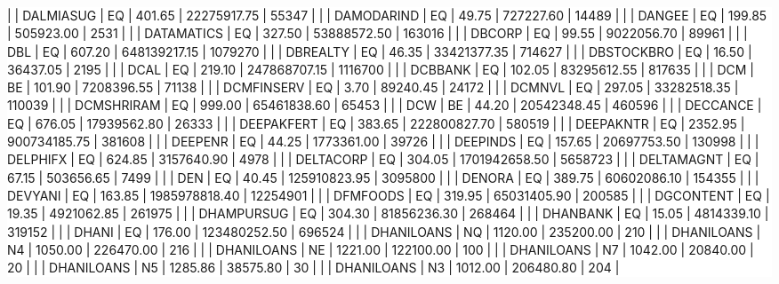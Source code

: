 |  | DALMIASUG | EQ | 401.65 | 22275917.75 | 55347 |
|  | DAMODARIND | EQ | 49.75 | 727227.60 | 14489 |
|  | DANGEE | EQ | 199.85 | 505923.00 | 2531 |
|  | DATAMATICS | EQ | 327.50 | 53888572.50 | 163016 |
|  | DBCORP | EQ | 99.55 | 9022056.70 | 89961 |
|  | DBL | EQ | 607.20 | 648139217.15 | 1079270 |
|  | DBREALTY | EQ | 46.35 | 33421377.35 | 714627 |
|  | DBSTOCKBRO | EQ | 16.50 | 36437.05 | 2195 |
|  | DCAL | EQ | 219.10 | 247868707.15 | 1116700 |
|  | DCBBANK | EQ | 102.05 | 83295612.55 | 817635 |
|  | DCM | BE | 101.90 | 7208396.55 | 71138 |
|  | DCMFINSERV | EQ | 3.70 | 89240.45 | 24172 |
|  | DCMNVL | EQ | 297.05 | 33282518.35 | 110039 |
|  | DCMSHRIRAM | EQ | 999.00 | 65461838.60 | 65453 |
|  | DCW | BE | 44.20 | 20542348.45 | 460596 |
|  | DECCANCE | EQ | 676.05 | 17939562.80 | 26333 |
|  | DEEPAKFERT | EQ | 383.65 | 222800827.70 | 580519 |
|  | DEEPAKNTR | EQ | 2352.95 | 900734185.75 | 381608 |
|  | DEEPENR | EQ | 44.25 | 1773361.00 | 39726 |
|  | DEEPINDS | EQ | 157.65 | 20697753.50 | 130998 |
|  | DELPHIFX | EQ | 624.85 | 3157640.90 | 4978 |
|  | DELTACORP | EQ | 304.05 | 1701942658.50 | 5658723 |
|  | DELTAMAGNT | EQ | 67.15 | 503656.65 | 7499 |
|  | DEN | EQ | 40.45 | 125910823.95 | 3095800 |
|  | DENORA | EQ | 389.75 | 60602086.10 | 154355 |
|  | DEVYANI | EQ | 163.85 | 1985978818.40 | 12254901 |
|  | DFMFOODS | EQ | 319.95 | 65031405.90 | 200585 |
|  | DGCONTENT | EQ | 19.35 | 4921062.85 | 261975 |
|  | DHAMPURSUG | EQ | 304.30 | 81856236.30 | 268464 |
|  | DHANBANK | EQ | 15.05 | 4814339.10 | 319152 |
|  | DHANI | EQ | 176.00 | 123480252.50 | 696524 |
|  | DHANILOANS | NQ | 1120.00 | 235200.00 | 210 |
|  | DHANILOANS | N4 | 1050.00 | 226470.00 | 216 |
|  | DHANILOANS | NE | 1221.00 | 122100.00 | 100 |
|  | DHANILOANS | N7 | 1042.00 | 20840.00 | 20 |
|  | DHANILOANS | N5 | 1285.86 | 38575.80 | 30 |
|  | DHANILOANS | N3 | 1012.00 | 206480.80 | 204 |